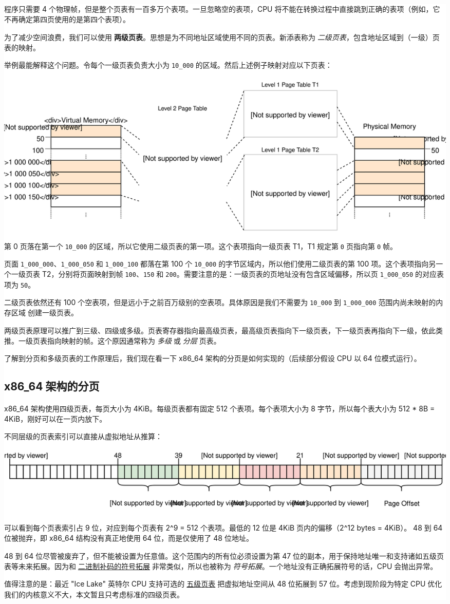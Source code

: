 程序只需要 4 个物理帧，但是整个页表有一百多万个表项。一旦忽略空的表项，CPU 将不能在转换过程中直接跳到正确的表项（例如，它不再确定第四页使用的是第四个表项）。

为了减少空间浪费，我们可以使用 **两级页表**。思想是为不同地址区域使用不同的页表。新添表称为 *二级页表*，包含地址区域到（一级）页表的映射。

举例最能解释这个问题。令每个一级页表负责大小为 `10_000` 的区域。然后上述例子映射对应以下页表：

![第 0 页指向二级页表的第一项，这一项执行一级页表 T1。T1 的第一项指向第 0 帧，其他表项为空。页 `1_000_000`–`1_000_150` 指向二级页表的第 100 项，这一项指向另一个一级页表 T2。T2 的前三个表项指向 100-250 内的页帧，其他表项为空](./images/multilevel-page-table.svg)

第 0 页落在第一个 `10_000` 的区域，所以它使用二级页表的第一项。这个表项指向一级页表 T1，T1 规定第 `0` 页指向第 `0` 帧。

页面 `1_000_000`、`1_000_050` 和 `1_000_100` 都落在第 100 个 `10_000` 的字节区域内，所以他们使用二级页表的第 100 项。这个表项指向另一个一级页表 T2，分别将页面映射到帧 `100`、`150` 和 `200`。需要注意的是：一级页表的页地址没有包含区域偏移，所以页 `1_000_050` 的对应表项为 `50`。

二级页表依然还有 100 个空表项，但是远小于之前百万级别的空表项。具体原因是我们不需要为 `10_000` 到 `1_000_000` 范围内尚未映射的内存区域 创建一级页表。

两级页表原理可以推广到三级、四级或多级。页表寄存器指向最高级页表，最高级页表指向下一级页表，下一级页表再指向下一级，依此类推。一级页表指向映射的帧。这个原因通常称为 *多级* 或 *分层* 页表。

了解到分页和多级页表的工作原理后，我们现在看一下 x86_64 架构的分页是如何实现的（后续部分假设 CPU 以 64 位模式运行）。

## x86_64 架构的分页

x86_64 架构使用四级页表，每页大小为 4KiB。每级页表都有固定 512 个表项。每个表项大小为 8 字节，所以每个表大小为 512 * 8B = 4KiB，刚好可以在一页内放下。

不同层级的页表索引可以直接从虚拟地址从推算：

![0-12 位是页内偏移，12-21 位是一级索引，21-30 位是二级索引，30-39 位是三级索引，39-48 位是四级索引](./images/x86_64-table-indices-from-address.svg)

可以看到每个页表索引占 9 位，对应到每个页表有 2^9 = 512 个表项。最低的 12 位是 4KiB 页内的偏移（2^12 bytes = 4KiB）。 
48 到 64 位被抛弃，即 x86_64 结构没有真正地使用 64 位，而是仅使用了 48 位地址。

48 到 64 位尽管被废弃了，但不能被设置为任意值。这个范围内的所有位必须设置为第 47 位的副本，用于保持地址唯一和支持诸如五级页表等未来拓展。因为和 [二进制补码的符号拓展][sign extension in two's complement] 非常类似，所以也被称为 *符号拓展*。一个地址没有正确拓展符号的话，CPU 会抛出异常。

值得注意的是：最近 "Ice Lake" 英特尔 CPU 支持可选的 [五级页表][5-level page tables] 把虚拟地址空间从 48 位拓展到 57 位。考虑到现阶段为特定 CPU 优化我们的内核意义不大，本文暂且只考虑标准的四级页表。


[LLVM bug]: https://github.com/rust-lang/rust/issues/57270
[Spectre]: https://en.wikipedia.org/wiki/Spectre_(security_vulnerability)
[double fault]: /2020/07/27/blog-os-06-double-faults/
[entries]: https://docs.rs/x86_64/0.11.1/x86_64/structures/paging/page_table/struct.PageTableEntry.html
[github blog-os]: https://github.com/phil-opp/blog_os
[paging]: https://en.wikipedia.org/wiki/Virtual_memory#Paged_virtual_memory
[page tables]: https://docs.rs/x86_64/0.11.1/x86_64/structures/paging/page_table/struct.PageTable.html
[segmentation]: https://en.wikipedia.org/wiki/X86_memory_segmentation
[sign extension in two's complement]: https://en.wikipedia.org/wiki/Two's_complement#Sign_extension
[system calls]: https://en.wikipedia.org/wiki/System_call
[valine]: #valine
[08-paging-introduction]: https://github.com/sammyne/blog-os-cn/tree/master/08-paging-introduction
[5-level page tables]: https://en.wikipedia.org/wiki/Intel_5-level_paging
[五级页表]: https://en.wikipedia.org/wiki/Intel_5-level_paging
[_descriptor table_]: https://en.wikipedia.org/wiki/Global_Descriptor_Table
[_Memory Protection Unit_]: https://developer.arm.com/docs/ddi0337/e/memory-protection-unit/about-the-mpu
[_protected mode_]: https://en.wikipedia.org/wiki/X86_memory_segmentation#Protected_mode
[`CAUSED_BY_WRITE`]: https://docs.rs/x86_64/0.11.1/x86_64/structures/idt/struct.PageFaultErrorCode.html#associatedconstant.CAUSED_BY_WRITE
[`CR2`]: https://en.wikipedia.org/wiki/Control_register#CR2
[`Cr2::read`]: https://docs.rs/x86_64/0.11.1/x86_64/registers/control/struct.Cr2.html#method.read
[`Cr3::read`]: https://docs.rs/x86_64/0.12.1/x86_64/registers/control/struct.Cr3.html#method.read
[`Cr3Flags`]: https://docs.rs/x86_64/0.11.1/x86_64/registers/control/struct.Cr3Flags.html
[`hlt_loop`]: @/second-edition/posts/07-hardware-interrupts/index.md#the-hlt-instruction
[`invlpg`]: https://www.felixcloutier.com/x86/INVLPG.html
[`PageFaultErrorCode`]: https://docs.rs/x86_64/0.11.1/x86_64/structures/idt/struct.PageFaultErrorCode.html
[`PhysAddr`]: https://docs.rs/x86_64/0.11.1/x86_64/addr/struct.PhysAddr.html
[`PhysFrame`]: https://docs.rs/x86_64/0.11.1/x86_64/structures/paging/frame/struct.PhysFrame.html
[`PROTECTION_VIOLATION`]: https://docs.rs/x86_64/0.11.1/x86_64/structures/idt/struct.PageFaultErrorCode.html#associatedconstant.PROTECTION_VIOLATION
[`tlb` module]: https://docs.rs/x86_64/0.11.1/x86_64/instructions/tlb/index.html
["A minimal Rust kernel"]: /2020/07/17/blog-os-02-a-minimal-rust-kernel/